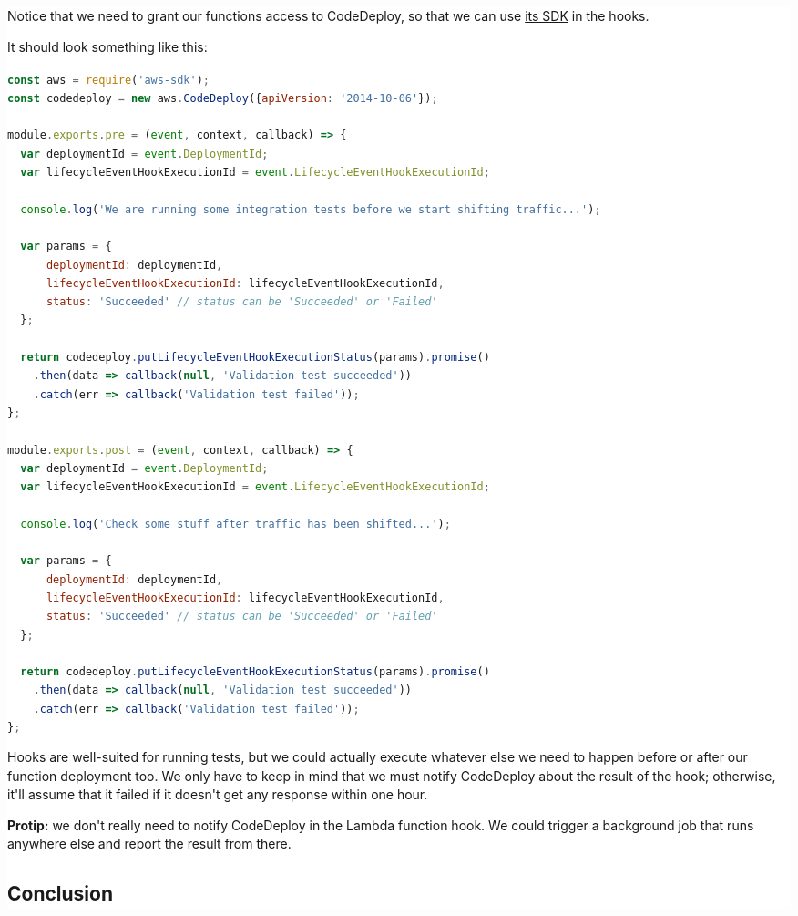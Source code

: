 Notice that we need to grant our functions access to CodeDeploy, so that we can use [its SDK](https://docs.aws.amazon.com/AWSJavaScriptSDK/latest/AWS/CodeDeploy.html) in the hooks.

It should look something like this:

```javascript
const aws = require('aws-sdk');
const codedeploy = new aws.CodeDeploy({apiVersion: '2014-10-06'});

module.exports.pre = (event, context, callback) => {
  var deploymentId = event.DeploymentId;
  var lifecycleEventHookExecutionId = event.LifecycleEventHookExecutionId;

  console.log('We are running some integration tests before we start shifting traffic...');

  var params = {
      deploymentId: deploymentId,
      lifecycleEventHookExecutionId: lifecycleEventHookExecutionId,
      status: 'Succeeded' // status can be 'Succeeded' or 'Failed'
  };

  return codedeploy.putLifecycleEventHookExecutionStatus(params).promise()
    .then(data => callback(null, 'Validation test succeeded'))
    .catch(err => callback('Validation test failed'));
};

module.exports.post = (event, context, callback) => {
  var deploymentId = event.DeploymentId;
  var lifecycleEventHookExecutionId = event.LifecycleEventHookExecutionId;

  console.log('Check some stuff after traffic has been shifted...');

  var params = {
      deploymentId: deploymentId,
      lifecycleEventHookExecutionId: lifecycleEventHookExecutionId,
      status: 'Succeeded' // status can be 'Succeeded' or 'Failed'
  };

  return codedeploy.putLifecycleEventHookExecutionStatus(params).promise()
    .then(data => callback(null, 'Validation test succeeded'))
    .catch(err => callback('Validation test failed'));
};
```

Hooks are well-suited for running tests, but we could actually execute whatever else we need to happen before or after our function deployment too. We only have to keep in mind that we must notify CodeDeploy about the result of the hook; otherwise, it'll assume that it failed if it doesn't get any response within one hour.

**Protip:** we don't really need to notify CodeDeploy in the Lambda function hook. We could trigger a background job that runs anywhere else and report the result from there.

## Conclusion
